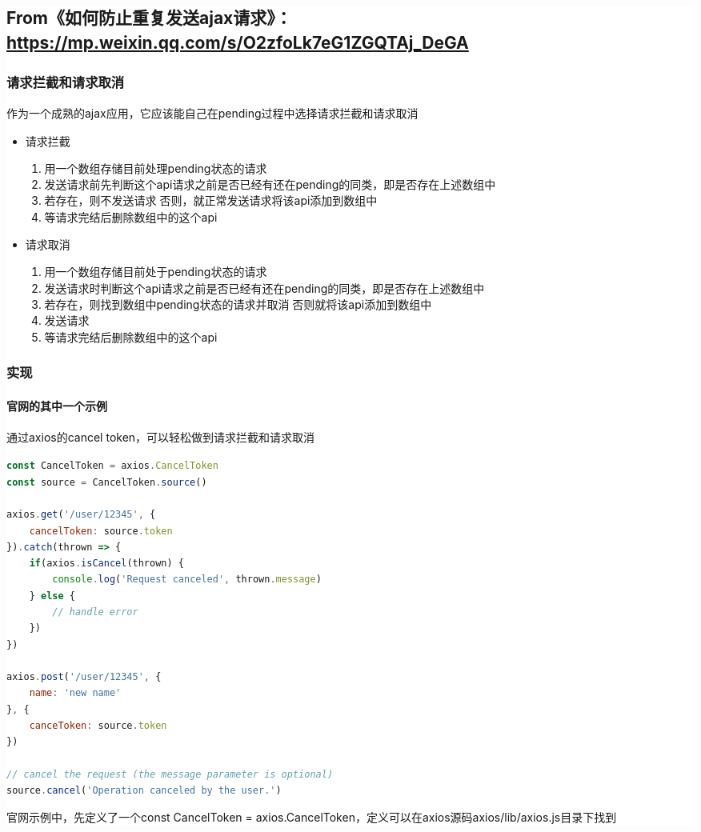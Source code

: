 ## From《如何防止重复发送ajax请求》：https://mp.weixin.qq.com/s/O2zfoLk7eG1ZGQTAj_DeGA

### 请求拦截和请求取消

作为一个成熟的ajax应用，它应该能自己在pending过程中选择请求拦截和请求取消

+ 请求拦截
  1. 用一个数组存储目前处理pending状态的请求
  2. 发送请求前先判断这个api请求之前是否已经有还在pending的同类，即是否存在上述数组中
  3. 若存在，则不发送请求
     否则，就正常发送请求将该api添加到数组中
  4. 等请求完结后删除数组中的这个api

+ 请求取消
  1. 用一个数组存储目前处于pending状态的请求
  2. 发送请求时判断这个api请求之前是否已经有还在pending的同类，即是否存在上述数组中
  3. 若存在，则找到数组中pending状态的请求并取消
     否则就将该api添加到数组中
  4. 发送请求
  5. 等请求完结后删除数组中的这个api

### 实现

#### 官网的其中一个示例

通过axios的cancel token，可以轻松做到请求拦截和请求取消

```js
const CancelToken = axios.CancelToken
const source = CancelToken.source()

axios.get('/user/12345', {
    cancelToken: source.token
}).catch(thrown => {
    if(axios.isCancel(thrown) {
        console.log('Request canceled', thrown.message)
    } else {
        // handle error
    })
})

axios.post('/user/12345', {
    name: 'new name'
}, {
    canceToken: source.token
})

// cancel the request (the message parameter is optional)
source.cancel('Operation canceled by the user.')
```

官网示例中，先定义了一个const CancelToken = axios.CancelToken，定义可以在axios源码axios/lib/axios.js目录下找到
